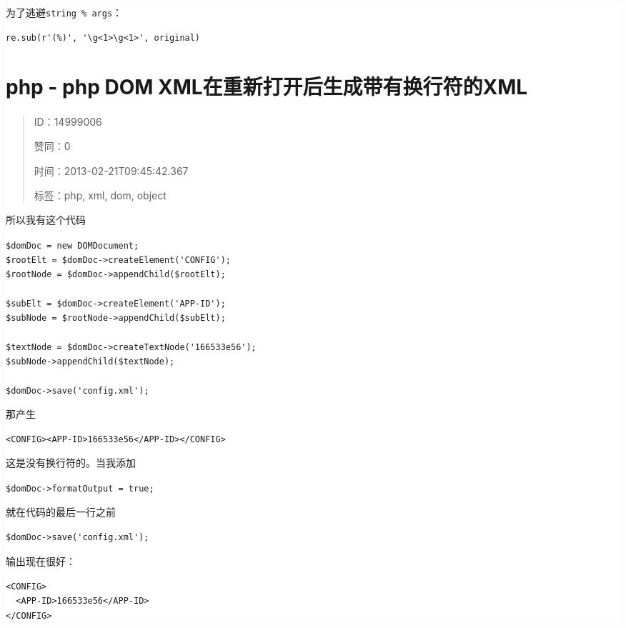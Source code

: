 为了逃避`string % args`：

```
re.sub(r'(%)', '\g<1>\g<1>', original) 
```

# php - php DOM XML在重新打开后生成带有换行符的XML

> ID：14999006
> 
> 赞同：0
> 
> 时间：2013-02-21T09:45:42.367
> 
> 标签：php, xml, dom, object

所以我有这个代码

```
$domDoc = new DOMDocument;
$rootElt = $domDoc->createElement('CONFIG');
$rootNode = $domDoc->appendChild($rootElt);

$subElt = $domDoc->createElement('APP-ID');
$subNode = $rootNode->appendChild($subElt);

$textNode = $domDoc->createTextNode('166533e56');
$subNode->appendChild($textNode);

$domDoc->save('config.xml'); 
```

那产生

```
<CONFIG><APP-ID>166533e56</APP-ID></CONFIG> 
```

这是没有换行符的。当我添加

```
$domDoc->formatOutput = true; 
```

就在代码的最后一行之前

```
$domDoc->save('config.xml'); 
```

输出现在很好：

```
<CONFIG>
  <APP-ID>166533e56</APP-ID>
</CONFIG> 
```
